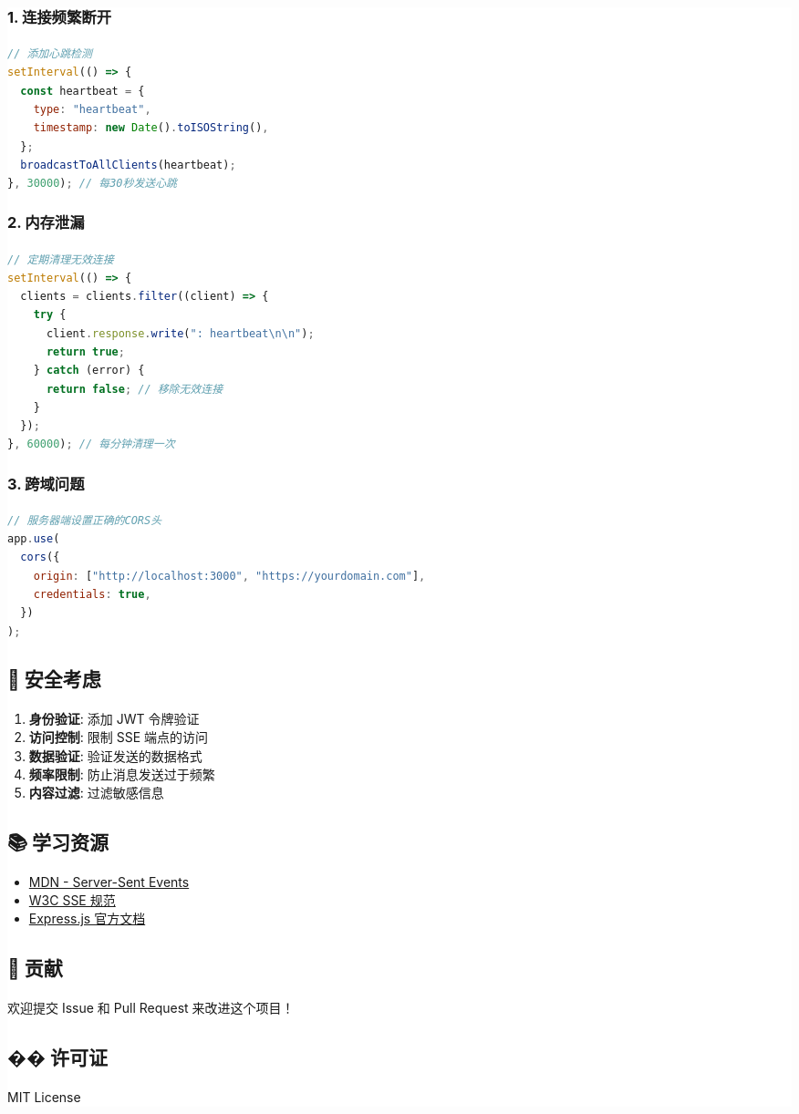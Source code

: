 ### 1. 连接频繁断开

```javascript
// 添加心跳检测
setInterval(() => {
  const heartbeat = {
    type: "heartbeat",
    timestamp: new Date().toISOString(),
  };
  broadcastToAllClients(heartbeat);
}, 30000); // 每30秒发送心跳
```

### 2. 内存泄漏

```javascript
// 定期清理无效连接
setInterval(() => {
  clients = clients.filter((client) => {
    try {
      client.response.write(": heartbeat\n\n");
      return true;
    } catch (error) {
      return false; // 移除无效连接
    }
  });
}, 60000); // 每分钟清理一次
```

### 3. 跨域问题

```javascript
// 服务器端设置正确的CORS头
app.use(
  cors({
    origin: ["http://localhost:3000", "https://yourdomain.com"],
    credentials: true,
  })
);
```

## 🔐 安全考虑

1. **身份验证**: 添加 JWT 令牌验证
2. **访问控制**: 限制 SSE 端点的访问
3. **数据验证**: 验证发送的数据格式
4. **频率限制**: 防止消息发送过于频繁
5. **内容过滤**: 过滤敏感信息

## 📚 学习资源

- [MDN - Server-Sent Events](https://developer.mozilla.org/en-US/docs/Web/API/Server-sent_events)
- [W3C SSE 规范](https://www.w3.org/TR/eventsource/)
- [Express.js 官方文档](https://expressjs.com/)

## 🤝 贡献

欢迎提交 Issue 和 Pull Request 来改进这个项目！

## �� 许可证

MIT License
